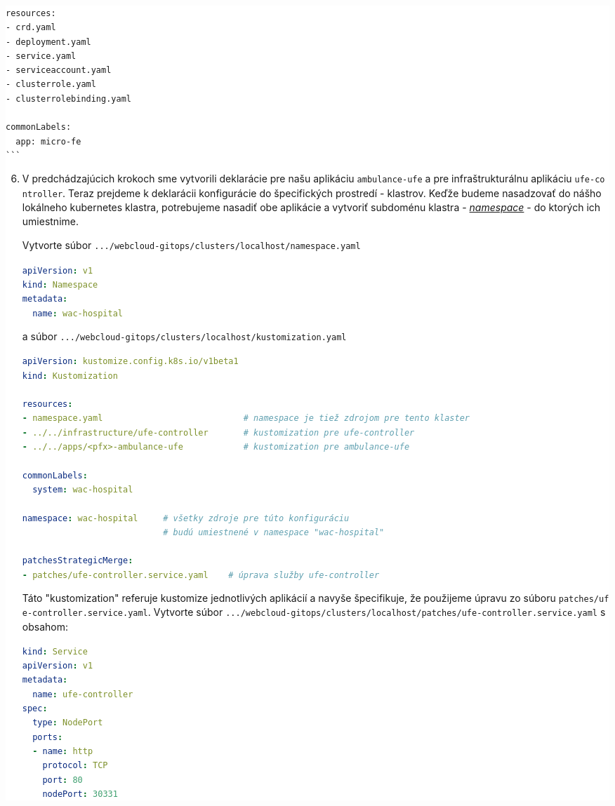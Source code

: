     resources:
    - crd.yaml
    - deployment.yaml
    - service.yaml
    - serviceaccount.yaml
    - clusterrole.yaml
    - clusterrolebinding.yaml
    
    commonLabels:
      app: micro-fe
    ```

6. V predchádzajúcich krokoch sme vytvorili deklarácie pre našu aplikáciu `ambulance-ufe` a pre infraštrukturálnu aplikáciu `ufe-controller`. Teraz prejdeme k deklarácii konfigurácie do špecifických prostredí - klastrov. Keďže budeme nasadzovať do nášho lokálneho kubernetes klastra, potrebujeme nasadiť obe aplikácie a vytvoriť subdoménu klastra - [_namespace_](https://kubernetes.io/docs/concepts/overview/working-with-objects/namespaces/) - do ktorých ich umiestnime.

   Vytvorte súbor `.../webcloud-gitops/clusters/localhost/namespace.yaml`

    ```yaml
    apiVersion: v1
    kind: Namespace
    metadata:
      name: wac-hospital
    ```

   a súbor `.../webcloud-gitops/clusters/localhost/kustomization.yaml`

    ```yaml
    apiVersion: kustomize.config.k8s.io/v1beta1
    kind: Kustomization
    
    resources:
    - namespace.yaml                            # namespace je tiež zdrojom pre tento klaster
    - ../../infrastructure/ufe-controller       # kustomization pre ufe-controller
    - ../../apps/<pfx>-ambulance-ufe            # kustomization pre ambulance-ufe
    
    commonLabels:
      system: wac-hospital
    
    namespace: wac-hospital     # všetky zdroje pre túto konfiguráciu 
                                # budú umiestnené v namespace "wac-hospital"
    
    patchesStrategicMerge: 
    - patches/ufe-controller.service.yaml    # úprava služby ufe-controller
    ```

   Táto "kustomization" referuje kustomize jednotlivých aplikácií a navyše špecifikuje, že použijeme úpravu zo súboru `patches/ufe-controller.service.yaml`.
   Vytvorte súbor `.../webcloud-gitops/clusters/localhost/patches/ufe-controller.service.yaml` s obsahom:

    ```yaml
    kind: Service
    apiVersion: v1
    metadata:
      name: ufe-controller
    spec:  
      type: NodePort
      ports:
      - name: http
        protocol: TCP
        port: 80
        nodePort: 30331
    ```
